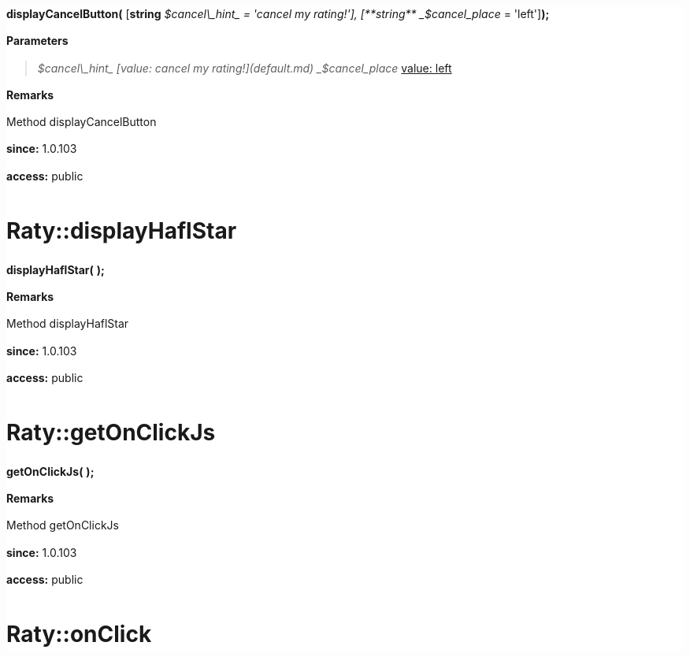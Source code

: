 **displayCancelButton(**
[**string**
_$cancel\_hint_ = 'cancel my rating!'], [**string**
_$cancel\_place_ = 'left']**);**





**Parameters**
> _$cancel\_hint_ [value: cancel my rating!](default.md)
> _$cancel\_place_ [value: left](default.md)

**Remarks**

Method displayCancelButton


**since:** 1.0.103

**access:** public



# Raty::displayHaflStar #

**displayHaflStar(**
**);**





**Remarks**

Method displayHaflStar


**since:** 1.0.103

**access:** public



# Raty::getOnClickJs #

**getOnClickJs(**
**);**





**Remarks**

Method getOnClickJs


**since:** 1.0.103

**access:** public



# Raty::onClick #
